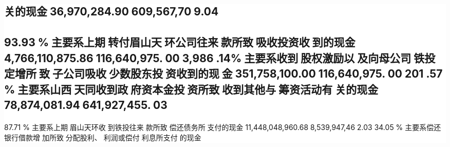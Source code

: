 关的现金
36,970,284.90
609,567,70
9.04
-
93.93
%
主要系上期
转付眉山天
环公司往来
款所致
吸收投资收
到的现金
4,766,110,875.86
116,640,975.
00
3,986
.14%
主要系收到
股权激励以
及向母公司
铁投定增所
致
子公司吸收
少数股东投
资收到的现
金
351,758,100.00
116,640,975.
00
201
.57
%
主要系山西
天同收到政
府资本金投
资所致
收到其他与
筹资活动有
关的现金
78,874,081.94
641,927,455.
03
-
87.71
%
主要系上期
眉山天环收
到铁投往来
款所致
偿还债务所
支付的现金
11,448,048,960.68
8,539,947,46
2.03
34.05
%
主要系偿还
银行借款增
加所致
分配股利、
利润或偿付
利息所支付
的现金